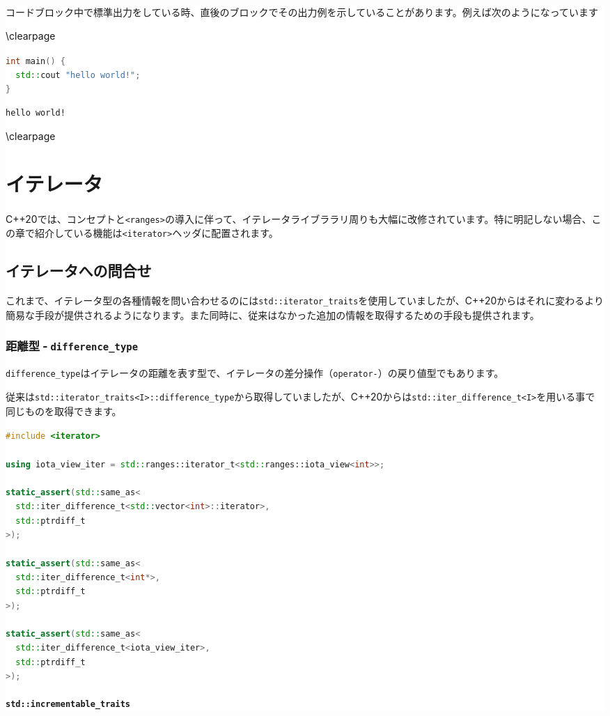 コードブロック中で標準出力をしている時、直後のブロックでその出力例を示していることがあります。例えば次のようになっています

\clearpage

```cpp
int main() {
  std::cout "hello world!";
}
```
```{style=planetext}
hello world!
```

\clearpage

# イテレータ

C++20では、コンセプトと`<ranges>`の導入に伴って、イテレータライブララリ周りも大幅に改修されています。特に明記しない場合、この章で紹介している機能は`<iterator>`ヘッダに配置されます。

## イテレータへの問合せ

これまで、イテレータ型の各種情報を問い合わせるのには`std::iterator_traits`を使用していましたが、C++20からはそれに変わるより簡易な手段が提供されるようになります。また同時に、従来はなかった追加の情報を取得するための手段も提供されます。

### 距離型 - `difference_type`

`difference_type`はイテレータの距離を表す型で、イテレータの差分操作（`operator-`）の戻り値型でもあります。

従来は`std::iterator_traits<I>::difference_type`から取得していましたが、C++20からは`std::iter_difference_t<I>`を用いる事で同じものを取得できます。

```cpp
#include <iterator>

using iota_view_iter = std::ranges::iterator_t<std::ranges::iota_view<int>>;

static_assert(std::same_as<
  std::iter_difference_t<std::vector<int>::iterator>, 
  std::ptrdiff_t
>);

static_assert(std::same_as<
  std::iter_difference_t<int*>,
  std::ptrdiff_t
>);

static_assert(std::same_as<
  std::iter_difference_t<iota_view_iter>,
  std::ptrdiff_t
>);
```

#### `std::incrementable_traits`
